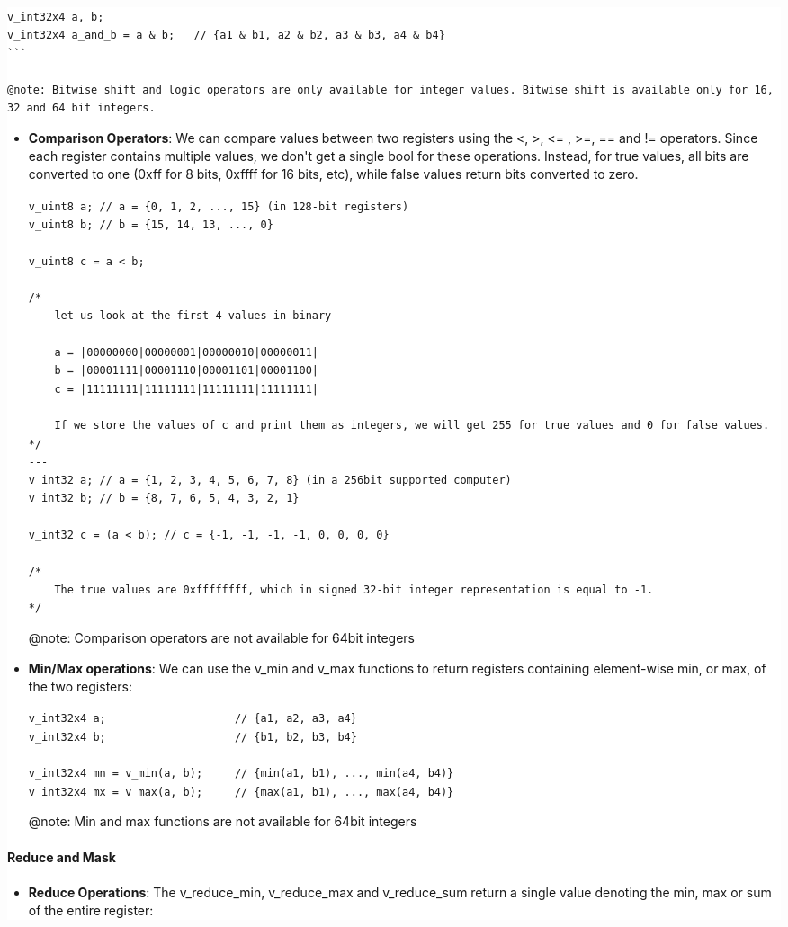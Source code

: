     v_int32x4 a, b;
    v_int32x4 a_and_b = a & b;   // {a1 & b1, a2 & b2, a3 & b3, a4 & b4}
    ```

    @note: Bitwise shift and logic operators are only available for integer values. Bitwise shift is available only for 16, 32 and 64 bit integers.

* **Comparison Operators**: We can compare values between two registers using the <, >, <= , >=, == and != operators. Since each register contains multiple values, we don't get a single bool for these operations. Instead, for true values, all bits are converted to one (0xff for 8 bits, 0xffff for 16 bits, etc), while false values return bits converted to zero.

    ```
    v_uint8 a; // a = {0, 1, 2, ..., 15} (in 128-bit registers)
    v_uint8 b; // b = {15, 14, 13, ..., 0}

    v_uint8 c = a < b;

    /*
        let us look at the first 4 values in binary

        a = |00000000|00000001|00000010|00000011|
        b = |00001111|00001110|00001101|00001100|
        c = |11111111|11111111|11111111|11111111|

        If we store the values of c and print them as integers, we will get 255 for true values and 0 for false values.
    */
    ---
    v_int32 a; // a = {1, 2, 3, 4, 5, 6, 7, 8} (in a 256bit supported computer)
    v_int32 b; // b = {8, 7, 6, 5, 4, 3, 2, 1}

    v_int32 c = (a < b); // c = {-1, -1, -1, -1, 0, 0, 0, 0}

    /*
        The true values are 0xffffffff, which in signed 32-bit integer representation is equal to -1.
    */
    ```

    @note: Comparison operators are not available for 64bit integers

* **Min/Max operations**: We can use the v_min and v_max functions to return registers containing element-wise min, or max, of the two registers:

    ```
    v_int32x4 a;                    // {a1, a2, a3, a4}
    v_int32x4 b;                    // {b1, b2, b3, b4}

    v_int32x4 mn = v_min(a, b);     // {min(a1, b1), ..., min(a4, b4)}
    v_int32x4 mx = v_max(a, b);     // {max(a1, b1), ..., max(a4, b4)}
    ```

    @note: Min and max functions are not available for 64bit integers

#### Reduce and Mask

* **Reduce Operations**: The v_reduce_min, v_reduce_max and v_reduce_sum return a single value denoting the min, max or sum of the entire register:
